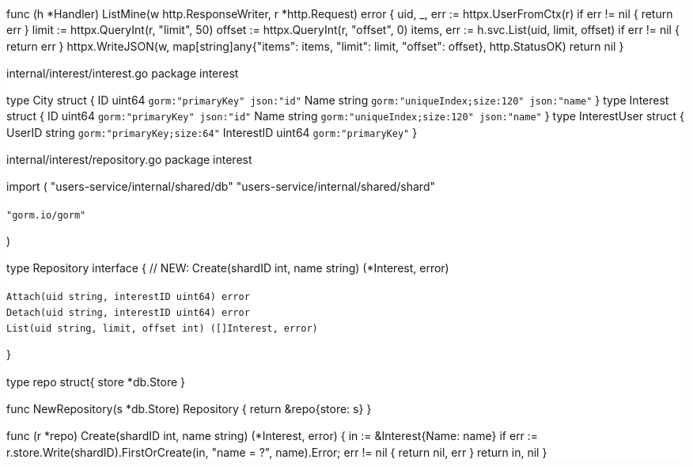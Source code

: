 func (h *Handler) ListMine(w http.ResponseWriter, r *http.Request) error {
	uid, _, err := httpx.UserFromCtx(r)
	if err != nil {
		return err
	}
	limit := httpx.QueryInt(r, "limit", 50)
	offset := httpx.QueryInt(r, "offset", 0)
	items, err := h.svc.List(uid, limit, offset)
	if err != nil {
		return err
	}
	httpx.WriteJSON(w, map[string]any{"items": items, "limit": limit, "offset": offset}, http.StatusOK)
	return nil
}

internal/interest/interest.go
package interest

type City struct {
	ID   uint64 `gorm:"primaryKey" json:"id"`
	Name string `gorm:"uniqueIndex;size:120" json:"name"`
}
type Interest struct {
	ID   uint64 `gorm:"primaryKey" json:"id"`
	Name string `gorm:"uniqueIndex;size:120" json:"name"`
}
type InterestUser struct {
	UserID     string `gorm:"primaryKey;size:64"`
	InterestID uint64 `gorm:"primaryKey"`
}

internal/interest/repository.go
package interest

import (
	"users-service/internal/shared/db"
	"users-service/internal/shared/shard"

	"gorm.io/gorm"
)

type Repository interface {
	// NEW:
	Create(shardID int, name string) (*Interest, error)

	Attach(uid string, interestID uint64) error
	Detach(uid string, interestID uint64) error
	List(uid string, limit, offset int) ([]Interest, error)
}

type repo struct{ store *db.Store }

func NewRepository(s *db.Store) Repository { return &repo{store: s} }

func (r *repo) Create(shardID int, name string) (*Interest, error) {
	in := &Interest{Name: name}
	if err := r.store.Write(shardID).FirstOrCreate(in, "name = ?", name).Error; err != nil {
		return nil, err
	}
	return in, nil
}
